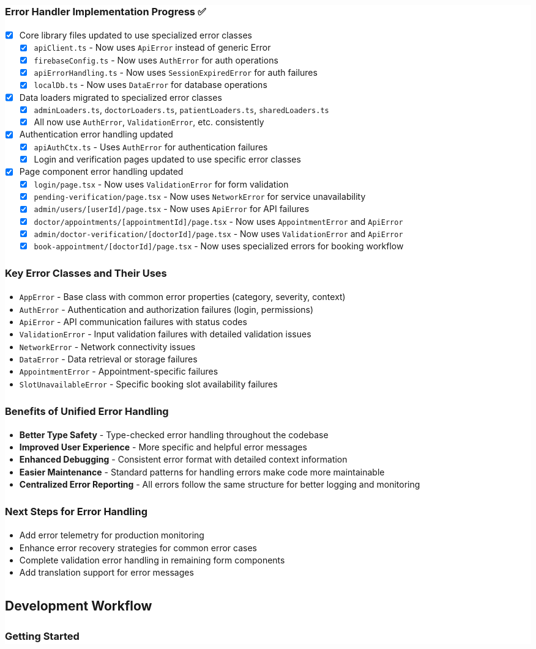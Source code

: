 ### Error Handler Implementation Progress ✅

- [x] Core library files updated to use specialized error classes
  - [x] `apiClient.ts` - Now uses `ApiError` instead of generic Error
  - [x] `firebaseConfig.ts` - Now uses `AuthError` for auth operations
  - [x] `apiErrorHandling.ts` - Now uses `SessionExpiredError` for auth failures
  - [x] `localDb.ts` - Now uses `DataError` for database operations
- [x] Data loaders migrated to specialized error classes
  - [x] `adminLoaders.ts`, `doctorLoaders.ts`, `patientLoaders.ts`, `sharedLoaders.ts`
  - [x] All now use `AuthError`, `ValidationError`, etc. consistently
- [x] Authentication error handling updated
  - [x] `apiAuthCtx.ts` - Uses `AuthError` for authentication failures
  - [x] Login and verification pages updated to use specific error classes
- [x] Page component error handling updated
  - [x] `login/page.tsx` - Now uses `ValidationError` for form validation
  - [x] `pending-verification/page.tsx` - Now uses `NetworkError` for service unavailability
  - [x] `admin/users/[userId]/page.tsx` - Now uses `ApiError` for API failures
  - [x] `doctor/appointments/[appointmentId]/page.tsx` - Now uses `AppointmentError` and `ApiError`
  - [x] `admin/doctor-verification/[doctorId]/page.tsx` - Now uses `ValidationError` and `ApiError`
  - [x] `book-appointment/[doctorId]/page.tsx` - Now uses specialized errors for booking workflow

### Key Error Classes and Their Uses

- `AppError` - Base class with common error properties (category, severity, context)
- `AuthError` - Authentication and authorization failures (login, permissions)
- `ApiError` - API communication failures with status codes
- `ValidationError` - Input validation failures with detailed validation issues
- `NetworkError` - Network connectivity issues
- `DataError` - Data retrieval or storage failures
- `AppointmentError` - Appointment-specific failures
- `SlotUnavailableError` - Specific booking slot availability failures

### Benefits of Unified Error Handling

- **Better Type Safety** - Type-checked error handling throughout the codebase
- **Improved User Experience** - More specific and helpful error messages
- **Enhanced Debugging** - Consistent error format with detailed context information
- **Easier Maintenance** - Standard patterns for handling errors make code more maintainable
- **Centralized Error Reporting** - All errors follow the same structure for better logging and monitoring

### Next Steps for Error Handling

- Add error telemetry for production monitoring
- Enhance error recovery strategies for common error cases
- Complete validation error handling in remaining form components
- Add translation support for error messages

## Development Workflow

### Getting Started
